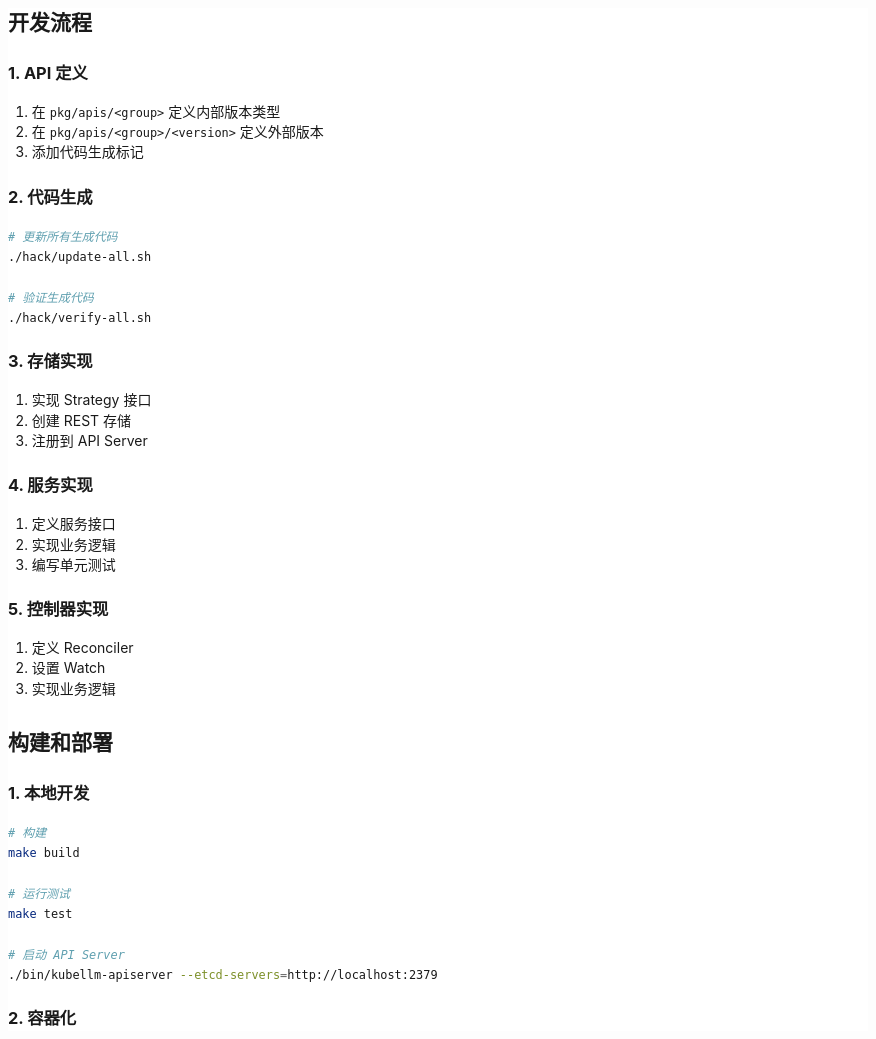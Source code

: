 ## 开发流程

### 1. API 定义

1. 在 `pkg/apis/<group>` 定义内部版本类型
2. 在 `pkg/apis/<group>/<version>` 定义外部版本
3. 添加代码生成标记

### 2. 代码生成

```bash
# 更新所有生成代码
./hack/update-all.sh

# 验证生成代码
./hack/verify-all.sh
```

### 3. 存储实现

1. 实现 Strategy 接口
2. 创建 REST 存储
3. 注册到 API Server

### 4. 服务实现

1. 定义服务接口
2. 实现业务逻辑
3. 编写单元测试

### 5. 控制器实现

1. 定义 Reconciler
2. 设置 Watch
3. 实现业务逻辑

## 构建和部署

### 1. 本地开发

```bash
# 构建
make build

# 运行测试
make test

# 启动 API Server
./bin/kubellm-apiserver --etcd-servers=http://localhost:2379
```

### 2. 容器化

